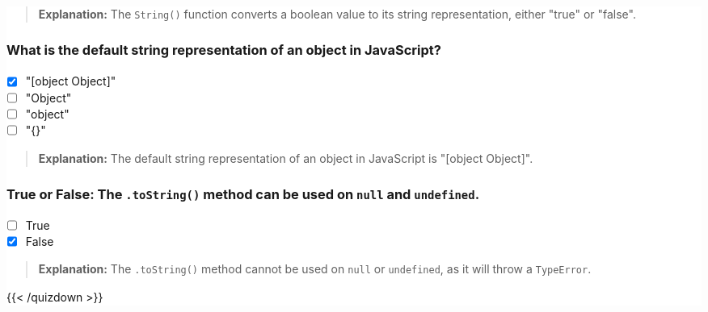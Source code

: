 > **Explanation:** The `String()` function converts a boolean value to its string representation, either "true" or "false".

### What is the default string representation of an object in JavaScript?

- [x] "[object Object]"
- [ ] "Object"
- [ ] "object"
- [ ] "{}"

> **Explanation:** The default string representation of an object in JavaScript is "[object Object]".

### True or False: The `.toString()` method can be used on `null` and `undefined`.

- [ ] True
- [x] False

> **Explanation:** The `.toString()` method cannot be used on `null` or `undefined`, as it will throw a `TypeError`.

{{< /quizdown >}}
